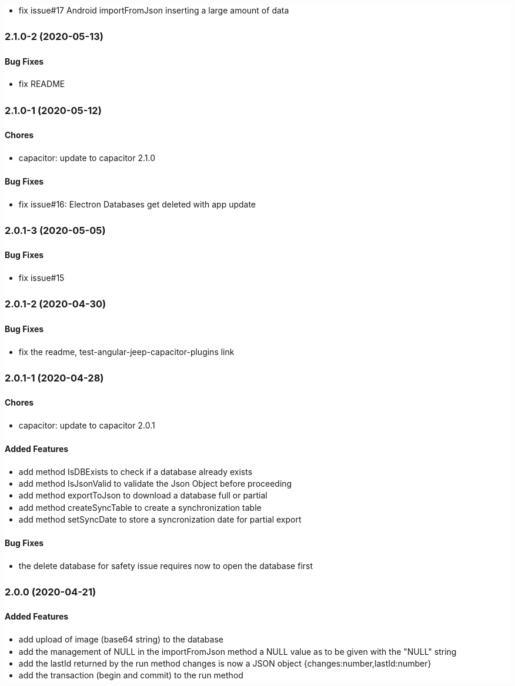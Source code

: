 - fix issue#17 Android importFromJson inserting a large amount of data

### 2.1.0-2 (2020-05-13)

#### Bug Fixes

- fix README

### 2.1.0-1 (2020-05-12)

#### Chores

- capacitor: update to capacitor 2.1.0

#### Bug Fixes

- fix issue#16: Electron Databases get deleted with app update

### 2.0.1-3 (2020-05-05)

#### Bug Fixes

- fix issue#15

### 2.0.1-2 (2020-04-30)

#### Bug Fixes

- fix the readme, test-angular-jeep-capacitor-plugins link

### 2.0.1-1 (2020-04-28)

#### Chores

- capacitor: update to capacitor 2.0.1

#### Added Features

- add method IsDBExists to check if a database already exists
- add method IsJsonValid to validate the Json Object before proceeding
- add method exportToJson to download a database full or partial
- add method createSyncTable to create a synchronization table
- add method setSyncDate to store a syncronization date for partial export

#### Bug Fixes

- the delete database for safety issue requires now to open the database first

### 2.0.0 (2020-04-21)

#### Added Features

- add upload of image (base64 string) to the database
- add the management of NULL in the importFromJson method
  a NULL value as to be given with the "NULL" string
- add the lastId returned by the run method
  changes is now a JSON object {changes:number,lastId:number}
- add the transaction (begin and commit) to the run method
